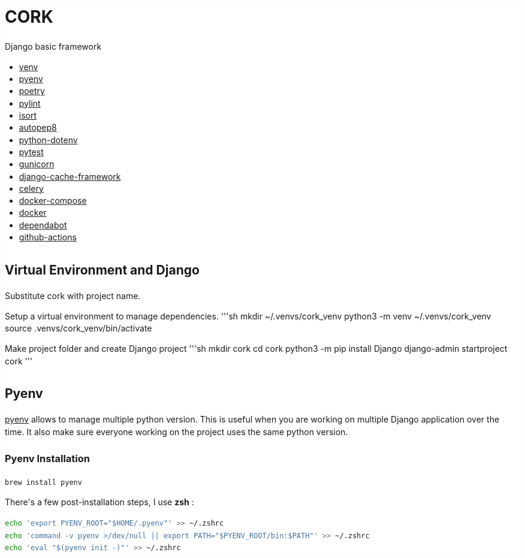 # CORK

Django basic framework

- [venv](#venv)
- [pyenv](#pyenv)
- [poetry](#poetry)
- [pylint](#pylint)
- [isort](#isort)
- [autopep8](#autopep8)
- [python-dotenv](#python-dotenv)
- [pytest](#pytest)
- [gunicorn](#gunicorn)
- [django-cache-framework](#django-cache-framework)
- [celery](#celery)
- [docker-compose](#docker-compose)
- [docker](#docker)
- [dependabot](#dependabot)
- [github-actions](#github-actions)

## Virtual Environment and Django
Substitute cork with project name.

Setup a virtual environment to manage dependencies.
'''sh
mkdir ~/.venvs/cork_venv
python3 -m venv ~/.venvs/cork_venv
source .venvs/cork_venv/bin/activate

Make project folder and create Django project
'''sh
mkdir cork
cd cork
python3 -m pip install Django
django-admin startproject cork
'''

## Pyenv

[pyenv](https://github.com/pyenv/pyenv) allows to manage multiple python version. This is useful when you are working on multiple Django application over the time. It also make sure everyone working on the project uses the same python version.

### Pyenv Installation

```sh
brew install pyenv
```

There's a few post-installation steps, I use **zsh** :

```sh
echo 'export PYENV_ROOT="$HOME/.pyenv"' >> ~/.zshrc
echo 'command -v pyenv >/dev/null || export PATH="$PYENV_ROOT/bin:$PATH"' >> ~/.zshrc
echo 'eval "$(pyenv init -)"' >> ~/.zshrc
```
